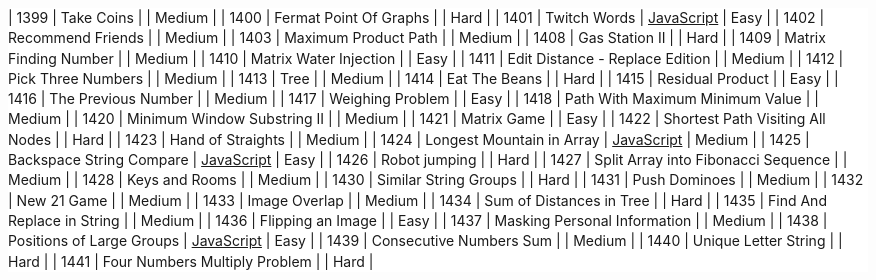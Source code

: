 | 1399 | Take Coins |  | Medium |
| 1400 | Fermat Point Of Graphs |  | Hard |
| 1401 | Twitch Words | [JavaScript](./javascript/1401.twitch-words.js) | Easy |
| 1402 | Recommend Friends |  | Medium |
| 1403 | Maximum Product Path |  | Medium |
| 1408 | Gas Station II |  | Hard |
| 1409 | Matrix Finding Number |  | Medium |
| 1410 | Matrix Water Injection |  | Easy |
| 1411 | Edit Distance - Replace Edition |  | Medium |
| 1412 | Pick Three Numbers |  | Medium |
| 1413 | Tree |  | Medium |
| 1414 | Eat The Beans |  | Hard |
| 1415 | Residual Product |  | Easy |
| 1416 | The Previous Number |  | Medium |
| 1417 | Weighing Problem |  | Easy |
| 1418 | Path With Maximum Minimum Value |  | Medium |
| 1420 | Minimum Window Substring II |  | Medium |
| 1421 | Matrix Game |  | Easy |
| 1422 | Shortest Path Visiting All Nodes |  | Hard |
| 1423 | Hand of Straights |  | Medium |
| 1424 | Longest Mountain in Array | [JavaScript](./javascript/1424.longest-mountain-in-array.js) | Medium |
| 1425 | Backspace String Compare | [JavaScript](./javascript/1425.backspace-string-compare.js) | Easy |
| 1426 | Robot jumping |  | Hard |
| 1427 | Split Array into Fibonacci Sequence |  | Medium |
| 1428 | Keys and Rooms |  | Medium |
| 1430 | Similar String Groups |  | Hard |
| 1431 | Push Dominoes |  | Medium |
| 1432 | New 21 Game |  | Medium |
| 1433 | Image Overlap |  | Medium |
| 1434 | Sum of Distances in Tree |  | Hard |
| 1435 | Find And Replace in String |  | Medium |
| 1436 | Flipping an Image |  | Easy |
| 1437 | Masking Personal Information |  | Medium |
| 1438 | Positions of Large Groups | [JavaScript](./javascript/1438.positions-of-large-groups.js) | Easy |
| 1439 | Consecutive Numbers Sum |  | Medium |
| 1440 | Unique Letter String |  | Hard |
| 1441 | Four Numbers Multiply Problem |  | Hard |